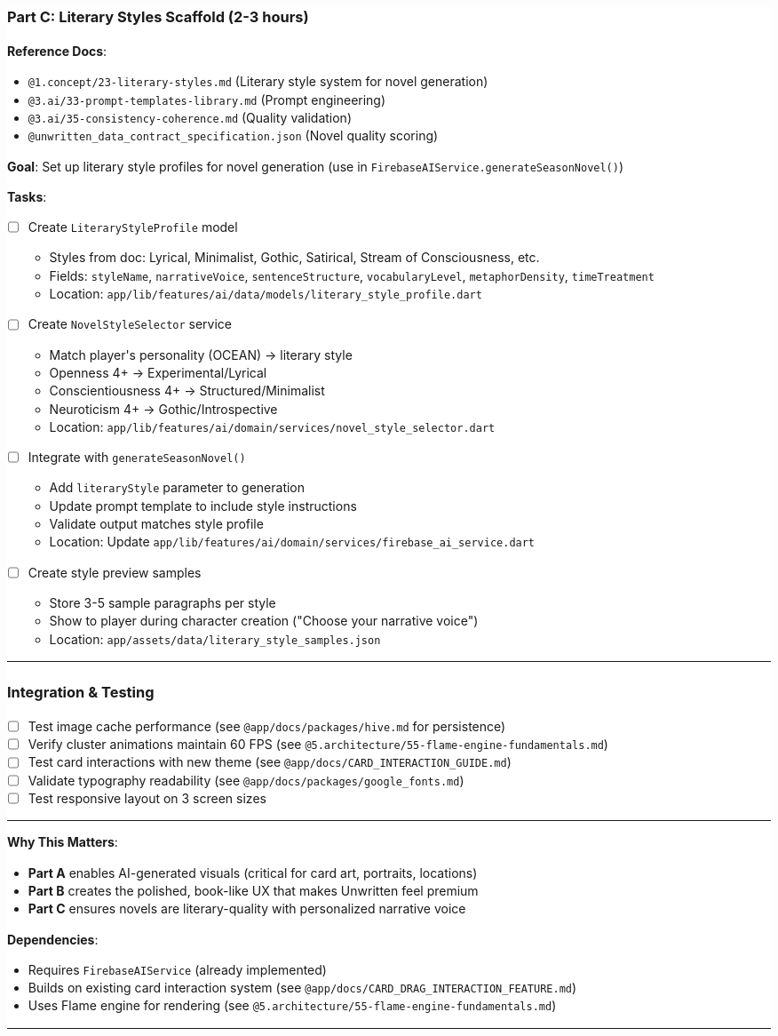 
### **Part C: Literary Styles Scaffold** (2-3 hours)

**Reference Docs**:
- `@1.concept/23-literary-styles.md` (Literary style system for novel generation)
- `@3.ai/33-prompt-templates-library.md` (Prompt engineering)
- `@3.ai/35-consistency-coherence.md` (Quality validation)
- `@unwritten_data_contract_specification.json` (Novel quality scoring)

**Goal**: Set up literary style profiles for novel generation (use in `FirebaseAIService.generateSeasonNovel()`)

**Tasks**:
- [ ] Create `LiteraryStyleProfile` model
  - Styles from doc: Lyrical, Minimalist, Gothic, Satirical, Stream of Consciousness, etc.
  - Fields: `styleName`, `narrativeVoice`, `sentenceStructure`, `vocabularyLevel`, `metaphorDensity`, `timeTreatment`
  - Location: `app/lib/features/ai/data/models/literary_style_profile.dart`

- [ ] Create `NovelStyleSelector` service
  - Match player's personality (OCEAN) → literary style
  - Openness 4+ → Experimental/Lyrical
  - Conscientiousness 4+ → Structured/Minimalist
  - Neuroticism 4+ → Gothic/Introspective
  - Location: `app/lib/features/ai/domain/services/novel_style_selector.dart`

- [ ] Integrate with `generateSeasonNovel()`
  - Add `literaryStyle` parameter to generation
  - Update prompt template to include style instructions
  - Validate output matches style profile
  - Location: Update `app/lib/features/ai/domain/services/firebase_ai_service.dart`

- [ ] Create style preview samples
  - Store 3-5 sample paragraphs per style
  - Show to player during character creation ("Choose your narrative voice")
  - Location: `app/assets/data/literary_style_samples.json`

---

### **Integration & Testing**
- [ ] Test image cache performance (see `@app/docs/packages/hive.md` for persistence)
- [ ] Verify cluster animations maintain 60 FPS (see `@5.architecture/55-flame-engine-fundamentals.md`)
- [ ] Test card interactions with new theme (see `@app/docs/CARD_INTERACTION_GUIDE.md`)
- [ ] Validate typography readability (see `@app/docs/packages/google_fonts.md`)
- [ ] Test responsive layout on 3 screen sizes

---

**Why This Matters**:
- **Part A** enables AI-generated visuals (critical for card art, portraits, locations)
- **Part B** creates the polished, book-like UX that makes Unwritten feel premium
- **Part C** ensures novels are literary-quality with personalized narrative voice

**Dependencies**:
- Requires `FirebaseAIService` (already implemented)
- Builds on existing card interaction system (see `@app/docs/CARD_DRAG_INTERACTION_FEATURE.md`)
- Uses Flame engine for rendering (see `@5.architecture/55-flame-engine-fundamentals.md`)

---